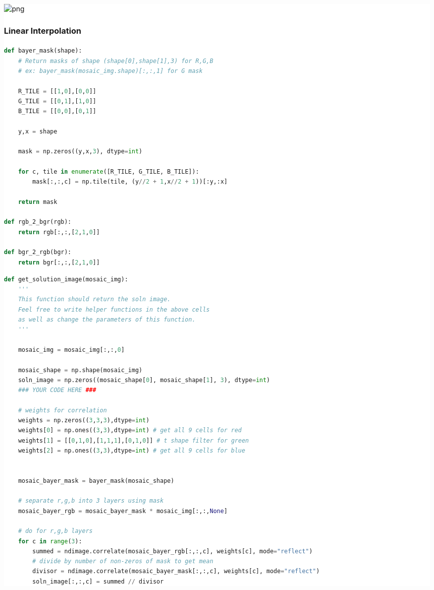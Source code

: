 
    
![png](mp0_files/mp0_6_1.png)
    


### Linear Interpolation


```python
def bayer_mask(shape):
    # Return masks of shape (shape[0],shape[1],3) for R,G,B
    # ex: bayer_mask(mosaic_img.shape)[:,:,1] for G mask
    
    R_TILE = [[1,0],[0,0]]
    G_TILE = [[0,1],[1,0]]
    B_TILE = [[0,0],[0,1]]
    
    y,x = shape
    
    mask = np.zeros((y,x,3), dtype=int)
    
    for c, tile in enumerate([R_TILE, G_TILE, B_TILE]):
        mask[:,:,c] = np.tile(tile, (y//2 + 1,x//2 + 1))[:y,:x]
    
    return mask

def rgb_2_bgr(rgb):
    return rgb[:,:,[2,1,0]]

def bgr_2_rgb(bgr):
    return bgr[:,:,[2,1,0]]
```


```python
def get_solution_image(mosaic_img):
    '''
    This function should return the soln image.
    Feel free to write helper functions in the above cells
    as well as change the parameters of this function.
    '''
    
    mosaic_img = mosaic_img[:,:,0]
    
    mosaic_shape = np.shape(mosaic_img)
    soln_image = np.zeros((mosaic_shape[0], mosaic_shape[1], 3), dtype=int)
    ### YOUR CODE HERE ###
    
    # weights for correlation
    weights = np.zeros((3,3,3),dtype=int)
    weights[0] = np.ones((3,3),dtype=int) # get all 9 cells for red
    weights[1] = [[0,1,0],[1,1,1],[0,1,0]] # t shape filter for green
    weights[2] = np.ones((3,3),dtype=int) # get all 9 cells for blue
    
    
    mosaic_bayer_mask = bayer_mask(mosaic_shape)
    
    # separate r,g,b into 3 layers using mask
    mosaic_bayer_rgb = mosaic_bayer_mask * mosaic_img[:,:,None]
    
    # do for r,g,b layers
    for c in range(3):
        summed = ndimage.correlate(mosaic_bayer_rgb[:,:,c], weights[c], mode="reflect")
        # divide by number of non-zeros of mask to get mean
        divisor = ndimage.correlate(mosaic_bayer_mask[:,:,c], weights[c], mode="reflect")
        soln_image[:,:,c] = summed // divisor
```